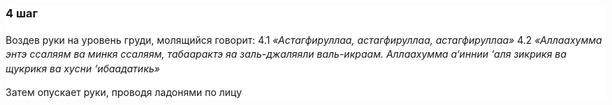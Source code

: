### 4 шаг
Воздев руки на уровень груди, молящийся говорит: 
4.1 *«Астагфируллаа, астагфируллаа, астагфируллаа»*
4.2 *«Аллаахумма энтэ ссаляям ва минкя ссаляям, табаарактэ яа заль-джаляяли валь-икраам. Аллаахумма а‘иннии ‘аля зикрикя ва щукрикя ва хусни ‘ибаадатикь»*

Затем опускает руки, проводя ладонями по лицу
